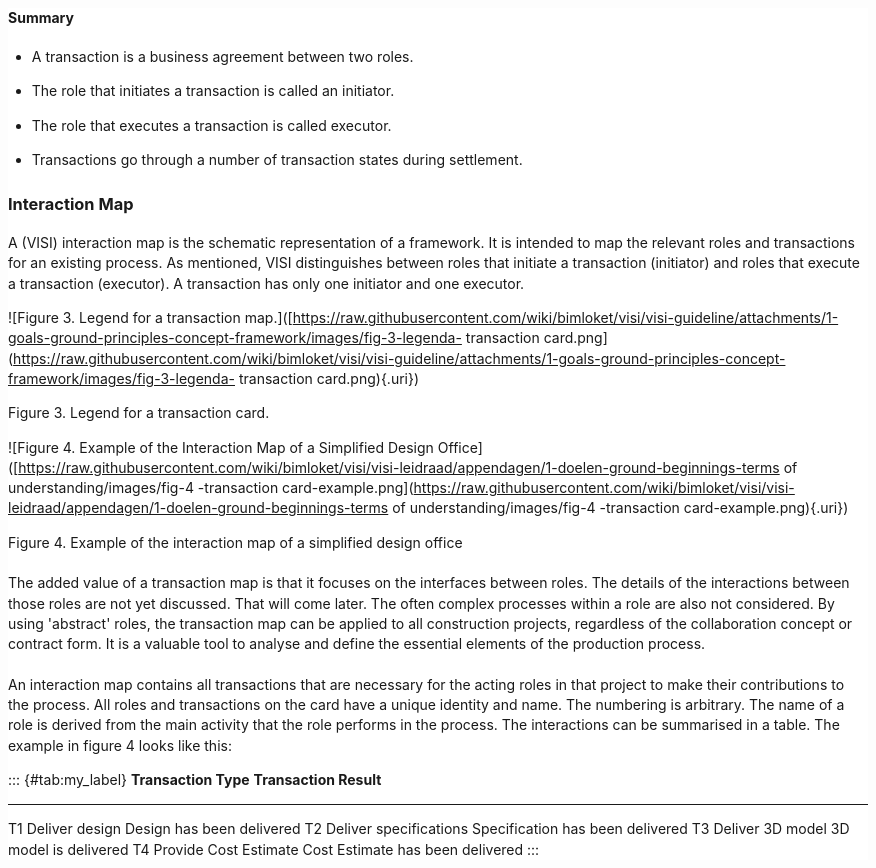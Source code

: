 #### Summary

-   A transaction is a business agreement between two roles.

-   The role that initiates a transaction is called an initiator.

-   The role that executes a transaction is called executor.

-   Transactions go through a number of transaction states during
    settlement.

### Interaction Map

A (VISI) interaction map is the schematic representation of a framework.
It is intended to map the relevant roles and transactions for an
existing process. As mentioned, VISI distinguishes between roles that
initiate a transaction (initiator) and roles that execute a transaction
(executor). A transaction has only one initiator and one executor.

\![Figure 3. Legend for a transaction
map.\]([https://raw.githubusercontent.com/wiki/bimloket/visi/visi-guideline/attachments/1-goals-ground-principles-concept-framework/images/fig-3-legenda- transaction card.png](https://raw.githubusercontent.com/wiki/bimloket/visi/visi-guideline/attachments/1-goals-ground-principles-concept-framework/images/fig-3-legenda- transaction card.png){.uri})

Figure 3. Legend for a transaction card.

\![Figure 4. Example of the Interaction Map of a Simplified Design
Office\]([https://raw.githubusercontent.com/wiki/bimloket/visi/visi-leidraad/appendagen/1-doelen-ground-beginnings-terms of understanding/images/fig-4 -transaction card-example.png](https://raw.githubusercontent.com/wiki/bimloket/visi/visi-leidraad/appendagen/1-doelen-ground-beginnings-terms of understanding/images/fig-4 -transaction card-example.png){.uri})

Figure 4. Example of the interaction map of a simplified design office\
\
The added value of a transaction map is that it focuses on the
interfaces between roles. The details of the interactions between those
roles are not yet discussed. That will come later. The often complex
processes within a role are also not considered. By using 'abstract'
roles, the transaction map can be applied to all construction projects,
regardless of the collaboration concept or contract form. It is a
valuable tool to analyse and define the essential elements of the
production process.\
\
An interaction map contains all transactions that are necessary for the
acting roles in that project to make their contributions to the process.
All roles and transactions on the card have a unique identity and name.
The numbering is arbitrary. The name of a role is derived from the main
activity that the role performs in the process. The interactions can be
summarised in a table. The example in figure 4 looks like this:

::: {#tab:my_label}
  **Transaction Type**        **Transaction Result**
  --------------------------- ----------------------------------
  T1 Deliver design           Design has been delivered
  T2 Deliver specifications   Specification has been delivered
  T3 Deliver 3D model         3D model is delivered
  T4 Provide Cost Estimate    Cost Estimate has been delivered
:::
